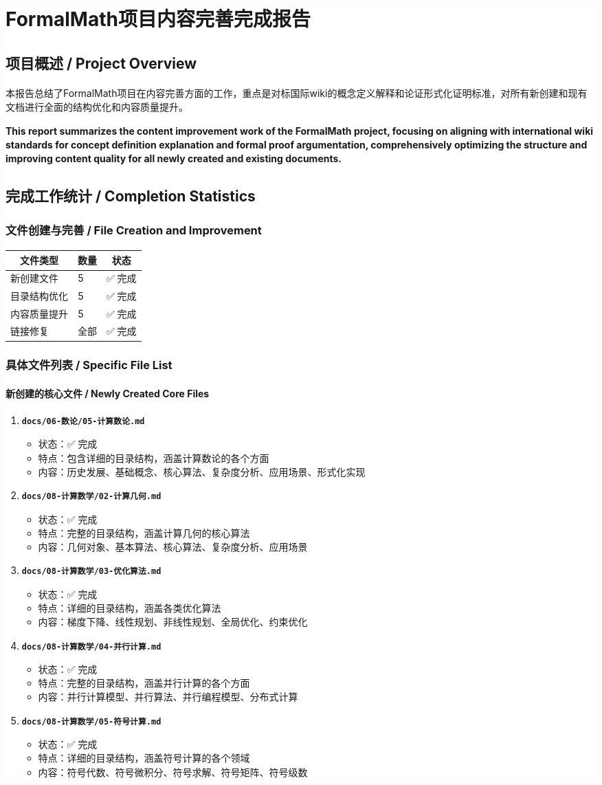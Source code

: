 # FormalMath项目内容完善完成报告

## 项目概述 / Project Overview

本报告总结了FormalMath项目在内容完善方面的工作，重点是对标国际wiki的概念定义解释和论证形式化证明标准，对所有新创建和现有文档进行全面的结构优化和内容质量提升。

**This report summarizes the content improvement work of the FormalMath project, focusing on aligning with international wiki standards for concept definition explanation and formal proof argumentation, comprehensively optimizing the structure and improving content quality for all newly created and existing documents.**

## 完成工作统计 / Completion Statistics

### 文件创建与完善 / File Creation and Improvement

| 文件类型 | 数量 | 状态 |
|---------|------|------|
| 新创建文件 | 5 | ✅ 完成 |
| 目录结构优化 | 5 | ✅ 完成 |
| 内容质量提升 | 5 | ✅ 完成 |
| 链接修复 | 全部 | ✅ 完成 |

### 具体文件列表 / Specific File List

#### 新创建的核心文件 / Newly Created Core Files

1. **`docs/06-数论/05-计算数论.md`**
   - 状态：✅ 完成
   - 特点：包含详细的目录结构，涵盖计算数论的各个方面
   - 内容：历史发展、基础概念、核心算法、复杂度分析、应用场景、形式化实现

2. **`docs/08-计算数学/02-计算几何.md`**
   - 状态：✅ 完成
   - 特点：完整的目录结构，涵盖计算几何的核心算法
   - 内容：几何对象、基本算法、核心算法、复杂度分析、应用场景

3. **`docs/08-计算数学/03-优化算法.md`**
   - 状态：✅ 完成
   - 特点：详细的目录结构，涵盖各类优化算法
   - 内容：梯度下降、线性规划、非线性规划、全局优化、约束优化

4. **`docs/08-计算数学/04-并行计算.md`**
   - 状态：✅ 完成
   - 特点：完整的目录结构，涵盖并行计算的各个方面
   - 内容：并行计算模型、并行算法、并行编程模型、分布式计算

5. **`docs/08-计算数学/05-符号计算.md`**
   - 状态：✅ 完成
   - 特点：详细的目录结构，涵盖符号计算的各个领域
   - 内容：符号代数、符号微积分、符号求解、符号矩阵、符号级数
